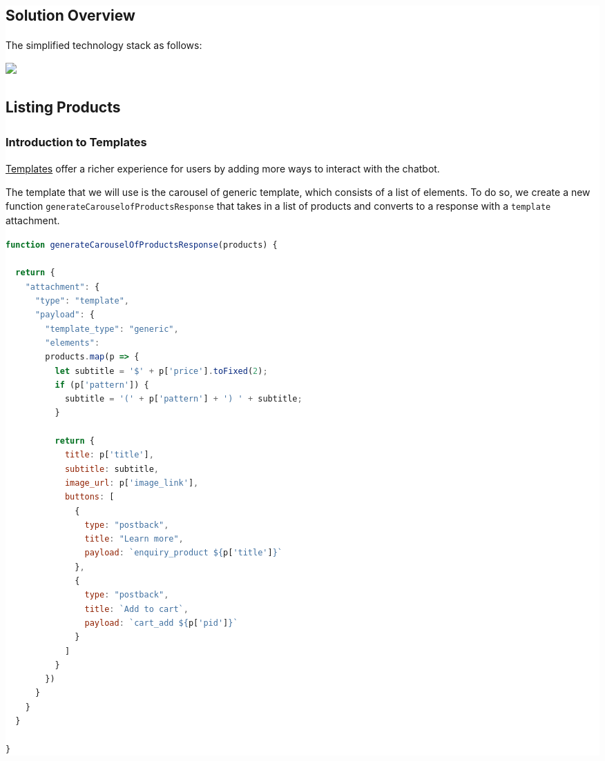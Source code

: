 ## Solution Overview

The simplified technology stack as follows:

![](images/architecture_diagram.png)

## Listing Products

### Introduction to Templates

[Templates](https://developers.facebook.com/docs/messenger-platform/send-messages/templates) offer a richer experience for users by adding more ways to interact with the chatbot.

The template that we will use is the carousel of generic template, which consists of a list of elements. To do so, we create a new function `generateCarouselofProductsResponse` that takes in a list of products and converts to a response with a `template` attachment.

```js
function generateCarouselOfProductsResponse(products) {
  
  return {
    "attachment": {
      "type": "template",
      "payload": {
        "template_type": "generic",
        "elements":
        products.map(p => {
          let subtitle = '$' + p['price'].toFixed(2);
          if (p['pattern']) {
            subtitle = '(' + p['pattern'] + ') ' + subtitle;
          }

          return {
            title: p['title'],
            subtitle: subtitle,
            image_url: p['image_link'],
            buttons: [
              {
                type: "postback",
                title: "Learn more",
                payload: `enquiry_product ${p['title']}`
              }, 
              {
                type: "postback",
                title: `Add to cart`,
                payload: `cart_add ${p['pid']}`
              }
            ]
          }
        })
      }
    }
  }

}
```
